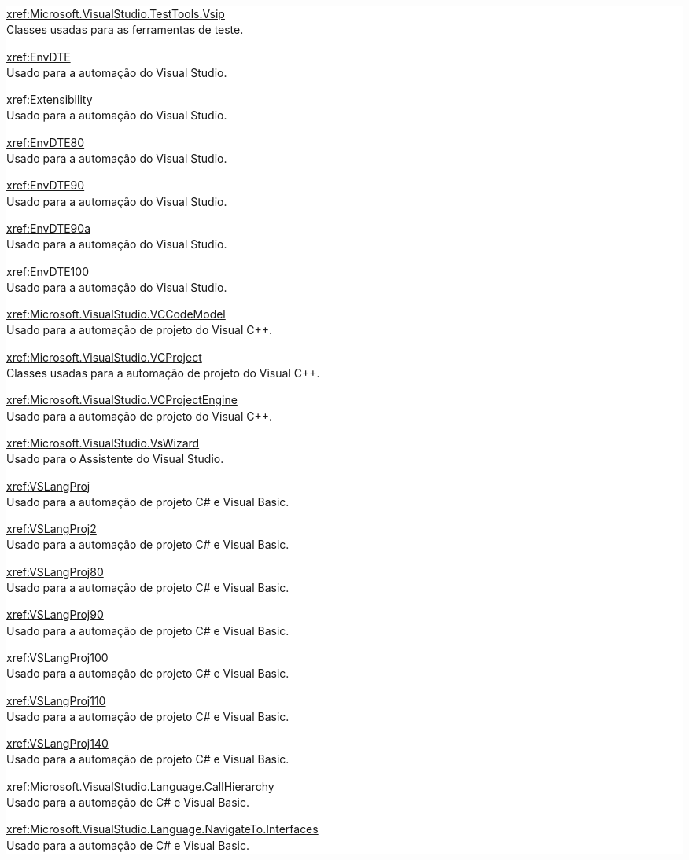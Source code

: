  <xref:Microsoft.VisualStudio.TestTools.Vsip>  
 Classes usadas para as ferramentas de teste.  
  
 <xref:EnvDTE>  
 Usado para a automação do Visual Studio.  
  
 <xref:Extensibility>  
 Usado para a automação do Visual Studio.  
  
 <xref:EnvDTE80>  
 Usado para a automação do Visual Studio.  
  
 <xref:EnvDTE90>  
 Usado para a automação do Visual Studio.  
  
 <xref:EnvDTE90a>  
 Usado para a automação do Visual Studio.  
  
 <xref:EnvDTE100>  
 Usado para a automação do Visual Studio.  
  
 <xref:Microsoft.VisualStudio.VCCodeModel>  
 Usado para a automação de projeto do Visual C++.  
  
 <xref:Microsoft.VisualStudio.VCProject>  
 Classes usadas para a automação de projeto do Visual C++.  
  
 <xref:Microsoft.VisualStudio.VCProjectEngine>  
 Usado para a automação de projeto do Visual C++.  
  
 <xref:Microsoft.VisualStudio.VsWizard>  
 Usado para o Assistente do Visual Studio.  
  
 <xref:VSLangProj>  
 Usado para a automação de projeto C# e Visual Basic.  
  
 <xref:VSLangProj2>  
 Usado para a automação de projeto C# e Visual Basic.  
  
 <xref:VSLangProj80>  
 Usado para a automação de projeto C# e Visual Basic.  
  
 <xref:VSLangProj90>  
 Usado para a automação de projeto C# e Visual Basic.  
  
 <xref:VSLangProj100>  
 Usado para a automação de projeto C# e Visual Basic.  
  
 <xref:VSLangProj110>  
 Usado para a automação de projeto C# e Visual Basic.  
  
 <xref:VSLangProj140>  
 Usado para a automação de projeto C# e Visual Basic.  
  
 <xref:Microsoft.VisualStudio.Language.CallHierarchy>  
 Usado para a automação de C# e Visual Basic.  
  
 <xref:Microsoft.VisualStudio.Language.NavigateTo.Interfaces>  
 Usado para a automação de C# e Visual Basic.  
  